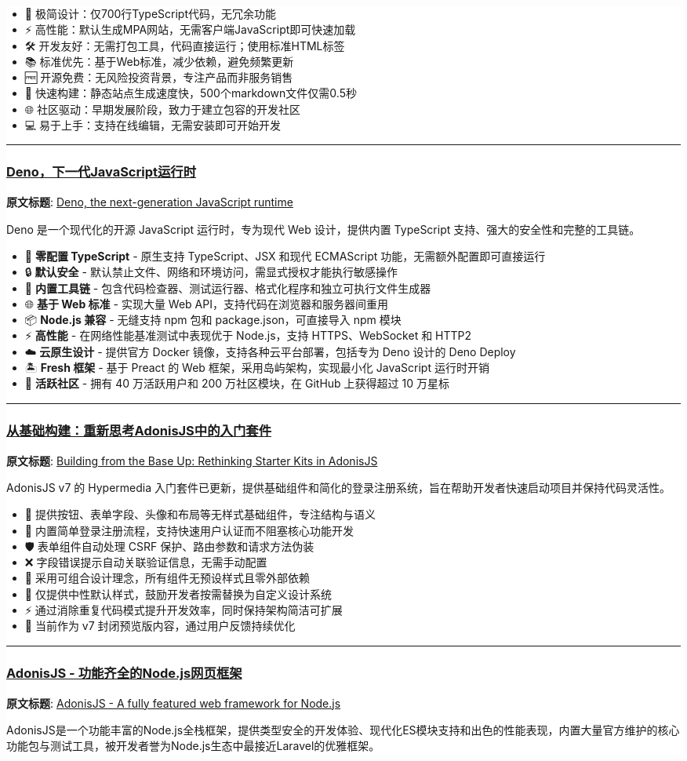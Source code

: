 - 🚀 极简设计：仅700行TypeScript代码，无冗余功能
- ⚡ 高性能：默认生成MPA网站，无需客户端JavaScript即可快速加载
- 🛠️ 开发友好：无需打包工具，代码直接运行；使用标准HTML标签
- 📚 标准优先：基于Web标准，减少依赖，避免频繁更新
- 🆓 开源免费：无风险投资背景，专注产品而非服务销售
- 🎯 快速构建：静态站点生成速度快，500个markdown文件仅需0.5秒
- 🌐 社区驱动：早期发展阶段，致力于建立包容的开发社区
- 💻 易于上手：支持在线编辑，无需安装即可开始开发

---

### [Deno，下一代JavaScript运行时](https://deno.com/)

**原文标题**: [Deno, the next-generation JavaScript runtime](https://deno.com/)

Deno 是一个现代化的开源 JavaScript 运行时，专为现代 Web 设计，提供内置 TypeScript 支持、强大的安全性和完整的工具链。

- 🚀 **零配置 TypeScript** - 原生支持 TypeScript、JSX 和现代 ECMAScript 功能，无需额外配置即可直接运行
- 🔒 **默认安全** - 默认禁止文件、网络和环境访问，需显式授权才能执行敏感操作
- 🧰 **内置工具链** - 包含代码检查器、测试运行器、格式化程序和独立可执行文件生成器
- 🌐 **基于 Web 标准** - 实现大量 Web API，支持代码在浏览器和服务器间重用
- 📦 **Node.js 兼容** - 无缝支持 npm 包和 package.json，可直接导入 npm 模块
- ⚡ **高性能** - 在网络性能基准测试中表现优于 Node.js，支持 HTTPS、WebSocket 和 HTTP2
- ☁️ **云原生设计** - 提供官方 Docker 镜像，支持各种云平台部署，包括专为 Deno 设计的 Deno Deploy
- 🏝️ **Fresh 框架** - 基于 Preact 的 Web 框架，采用岛屿架构，实现最小化 JavaScript 运行时开销
- 👥 **活跃社区** - 拥有 40 万活跃用户和 200 万社区模块，在 GitHub 上获得超过 10 万星标

---

### [从基础构建：重新思考AdonisJS中的入门套件](https://adonisjs.com/blog/rethinking-starter-kits)

**原文标题**: [Building from the Base Up: Rethinking Starter Kits in AdonisJS](https://adonisjs.com/blog/rethinking-starter-kits)

AdonisJS v7 的 Hypermedia 入门套件已更新，提供基础组件和简化的登录注册系统，旨在帮助开发者快速启动项目并保持代码灵活性。

- 🧱 提供按钮、表单字段、头像和布局等无样式基础组件，专注结构与语义
- 🔐 内置简单登录注册流程，支持快速用户认证而不阻塞核心功能开发
- 🛡️ 表单组件自动处理 CSRF 保护、路由参数和请求方法伪装
- ❌ 字段错误提示自动关联验证信息，无需手动配置
- 🎯 采用可组合设计理念，所有组件无预设样式且零外部依赖
- 🌱 仅提供中性默认样式，鼓励开发者按需替换为自定义设计系统
- ⚡ 通过消除重复代码模式提升开发效率，同时保持架构简洁可扩展
- 🔄 当前作为 v7 封闭预览版内容，通过用户反馈持续优化

---

### [AdonisJS - 功能齐全的Node.js网页框架](https://adonisjs.com/)

**原文标题**: [AdonisJS - A fully featured web framework for Node.js](https://adonisjs.com/)

AdonisJS是一个功能丰富的Node.js全栈框架，提供类型安全的开发体验、现代化ES模块支持和出色的性能表现，内置大量官方维护的核心功能包与测试工具，被开发者誉为Node.js生态中最接近Laravel的优雅框架。
